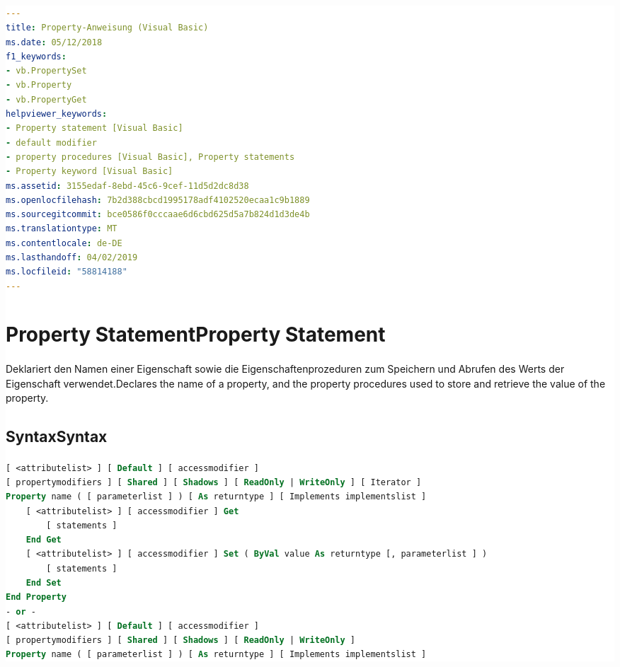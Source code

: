 ```yaml
---
title: Property-Anweisung (Visual Basic)
ms.date: 05/12/2018
f1_keywords:
- vb.PropertySet
- vb.Property
- vb.PropertyGet
helpviewer_keywords:
- Property statement [Visual Basic]
- default modifier
- property procedures [Visual Basic], Property statements
- Property keyword [Visual Basic]
ms.assetid: 3155edaf-8ebd-45c6-9cef-11d5d2dc8d38
ms.openlocfilehash: 7b2d388cbcd1995178adf4102520ecaa1c9b1889
ms.sourcegitcommit: bce0586f0cccaae6d6cbd625d5a7b824d1d3de4b
ms.translationtype: MT
ms.contentlocale: de-DE
ms.lasthandoff: 04/02/2019
ms.locfileid: "58814188"
---
```

# <a name="property-statement"></a><span data-ttu-id="3b401-102">Property Statement</span><span class="sxs-lookup"><span data-stu-id="3b401-102">Property Statement</span></span>
<span data-ttu-id="3b401-103">Deklariert den Namen einer Eigenschaft sowie die Eigenschaftenprozeduren zum Speichern und Abrufen des Werts der Eigenschaft verwendet.</span><span class="sxs-lookup"><span data-stu-id="3b401-103">Declares the name of a property, and the property procedures used to store and retrieve the value of the property.</span></span>  
  
## <a name="syntax"></a><span data-ttu-id="3b401-104">Syntax</span><span class="sxs-lookup"><span data-stu-id="3b401-104">Syntax</span></span>  
  
```vb  
[ <attributelist> ] [ Default ] [ accessmodifier ]   
[ propertymodifiers ] [ Shared ] [ Shadows ] [ ReadOnly | WriteOnly ] [ Iterator ]  
Property name ( [ parameterlist ] ) [ As returntype ] [ Implements implementslist ]  
    [ <attributelist> ] [ accessmodifier ] Get  
        [ statements ]  
    End Get  
    [ <attributelist> ] [ accessmodifier ] Set ( ByVal value As returntype [, parameterlist ] )  
        [ statements ]  
    End Set  
End Property  
- or -  
[ <attributelist> ] [ Default ] [ accessmodifier ]   
[ propertymodifiers ] [ Shared ] [ Shadows ] [ ReadOnly | WriteOnly ]   
Property name ( [ parameterlist ] ) [ As returntype ] [ Implements implementslist ]  
```  
  